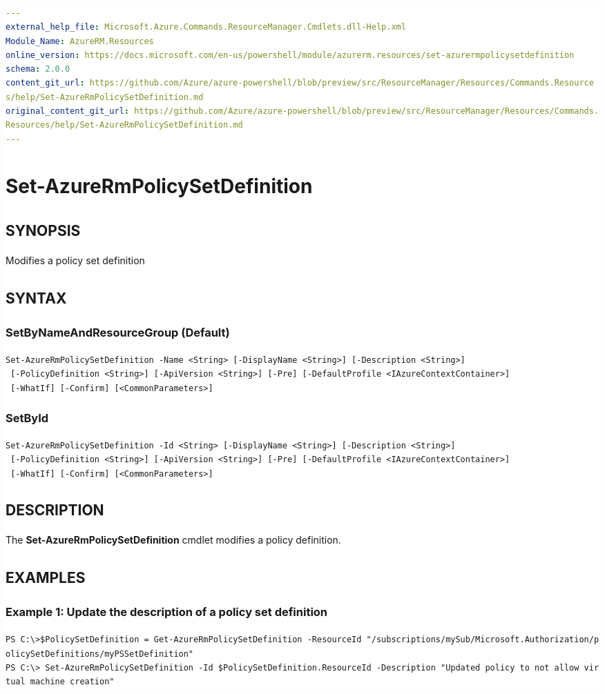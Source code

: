 ```yaml
---
external_help_file: Microsoft.Azure.Commands.ResourceManager.Cmdlets.dll-Help.xml
Module_Name: AzureRM.Resources
online_version: https://docs.microsoft.com/en-us/powershell/module/azurerm.resources/set-azurermpolicysetdefinition
schema: 2.0.0
content_git_url: https://github.com/Azure/azure-powershell/blob/preview/src/ResourceManager/Resources/Commands.Resources/help/Set-AzureRmPolicySetDefinition.md
original_content_git_url: https://github.com/Azure/azure-powershell/blob/preview/src/ResourceManager/Resources/Commands.Resources/help/Set-AzureRmPolicySetDefinition.md
---
```


# Set-AzureRmPolicySetDefinition

## SYNOPSIS
Modifies a policy set definition

## SYNTAX

### SetByNameAndResourceGroup (Default)
```
Set-AzureRmPolicySetDefinition -Name <String> [-DisplayName <String>] [-Description <String>]
 [-PolicyDefinition <String>] [-ApiVersion <String>] [-Pre] [-DefaultProfile <IAzureContextContainer>]
 [-WhatIf] [-Confirm] [<CommonParameters>]
```

### SetById
```
Set-AzureRmPolicySetDefinition -Id <String> [-DisplayName <String>] [-Description <String>]
 [-PolicyDefinition <String>] [-ApiVersion <String>] [-Pre] [-DefaultProfile <IAzureContextContainer>]
 [-WhatIf] [-Confirm] [<CommonParameters>]
```

## DESCRIPTION
The **Set-AzureRmPolicySetDefinition** cmdlet modifies a policy definition.

## EXAMPLES

### Example 1: Update the description of a policy set definition
```
PS C:\>$PolicySetDefinition = Get-AzureRmPolicySetDefinition -ResourceId "/subscriptions/mySub/Microsoft.Authorization/policySetDefinitions/myPSSetDefinition"
PS C:\> Set-AzureRmPolicySetDefinition -Id $PolicySetDefinition.ResourceId -Description "Updated policy to not allow virtual machine creation"
```
